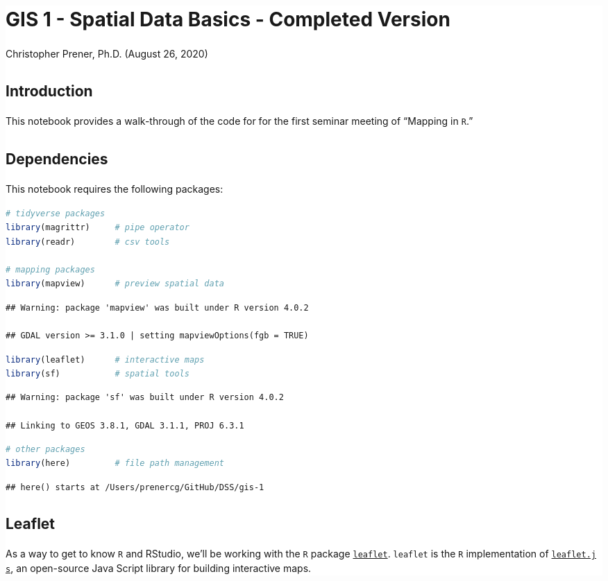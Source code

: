GIS 1 - Spatial Data Basics - Completed Version
================
Christopher Prener, Ph.D.
(August 26, 2020)

## Introduction

This notebook provides a walk-through of the code for for the first
seminar meeting of “Mapping in `R`.”

## Dependencies

This notebook requires the following packages:

``` r
# tidyverse packages
library(magrittr)     # pipe operator
library(readr)        # csv tools

# mapping packages
library(mapview)      # preview spatial data
```

    ## Warning: package 'mapview' was built under R version 4.0.2

    ## GDAL version >= 3.1.0 | setting mapviewOptions(fgb = TRUE)

``` r
library(leaflet)      # interactive maps
library(sf)           # spatial tools
```

    ## Warning: package 'sf' was built under R version 4.0.2

    ## Linking to GEOS 3.8.1, GDAL 3.1.1, PROJ 6.3.1

``` r
# other packages
library(here)         # file path management
```

    ## here() starts at /Users/prenercg/GitHub/DSS/gis-1

## Leaflet

As a way to get to know `R` and RStudio, we’ll be working with the `R`
package [`leaflet`](https://rstudio.github.io/leaflet/). `leaflet` is
the `R` implementation of [`leaflet.js`](http://leafletjs.com), an
open-source Java Script library for building interactive maps.
